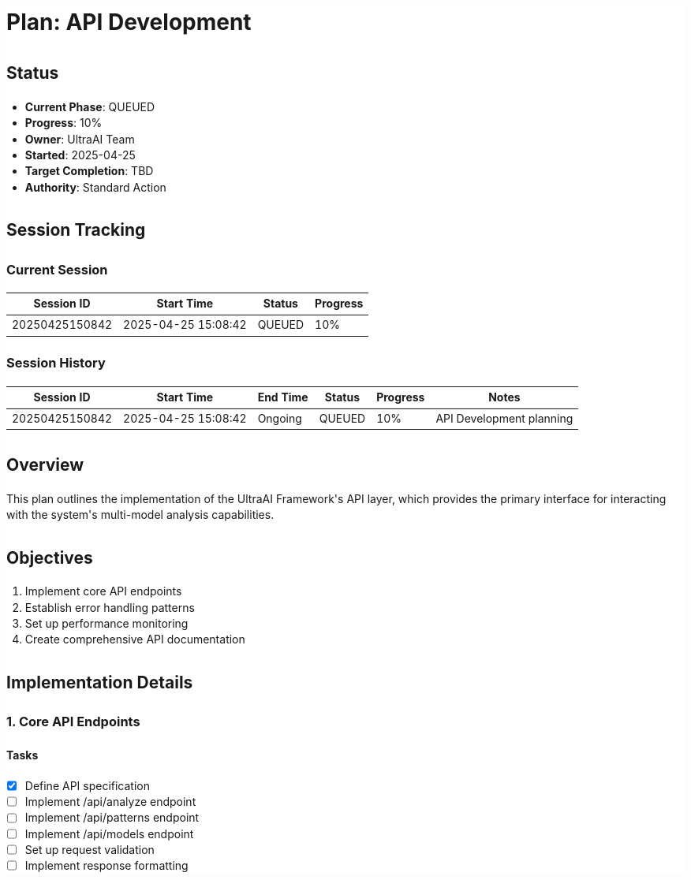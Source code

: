# Plan: API Development

## Status

- **Current Phase**: QUEUED
- **Progress**: 10%
- **Owner**: UltraAI Team
- **Started**: 2025-04-25
- **Target Completion**: TBD
- **Authority**: Standard Action

## Session Tracking

### Current Session

| Session ID | Start Time | Status | Progress |
|------------|------------|--------|----------|
| 20250425150842 | 2025-04-25 15:08:42 | QUEUED | 10% |

### Session History

| Session ID | Start Time | End Time | Status | Progress | Notes |
|------------|------------|----------|--------|----------|-------|
| 20250425150842 | 2025-04-25 15:08:42 | Ongoing | QUEUED | 10% | API Development planning |

## Overview

This plan outlines the implementation of the UltraAI Framework's API layer, which provides the primary interface for interacting with the system's multi-model analysis capabilities.

## Objectives

1. Implement core API endpoints
2. Establish error handling patterns
3. Set up performance monitoring
4. Create comprehensive API documentation

## Implementation Details

### 1. Core API Endpoints

#### Tasks

- [x] Define API specification
- [ ] Implement /api/analyze endpoint
- [ ] Implement /api/patterns endpoint
- [ ] Implement /api/models endpoint
- [ ] Set up request validation
- [ ] Implement response formatting
